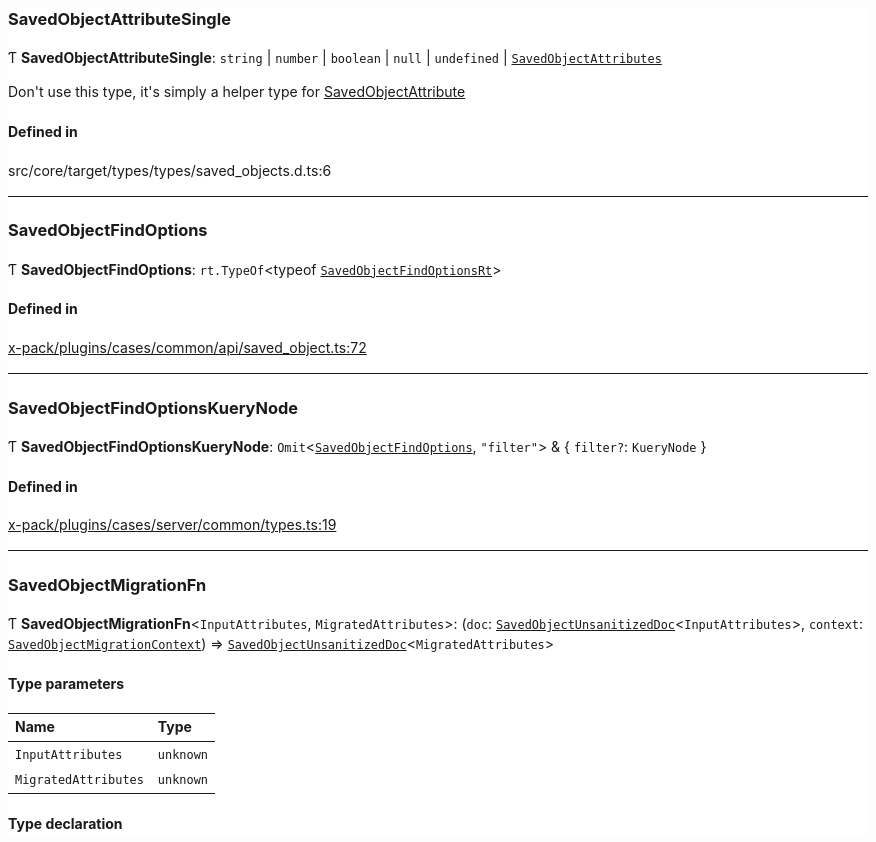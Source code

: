 ### SavedObjectAttributeSingle

Ƭ **SavedObjectAttributeSingle**: `string` \| `number` \| `boolean` \| ``null`` \| `undefined` \| [`SavedObjectAttributes`](../interfaces/client._internal_namespace.SavedObjectAttributes.md)

Don't use this type, it's simply a helper type for [SavedObjectAttribute](client._internal_namespace.md#savedobjectattribute)

#### Defined in

src/core/target/types/types/saved_objects.d.ts:6

___

### SavedObjectFindOptions

Ƭ **SavedObjectFindOptions**: `rt.TypeOf`<typeof [`SavedObjectFindOptionsRt`](client._internal_namespace.md#savedobjectfindoptionsrt)\>

#### Defined in

[x-pack/plugins/cases/common/api/saved_object.ts:72](https://github.com/elastic/kibana/blob/c427bf270ae/x-pack/plugins/cases/common/api/saved_object.ts#L72)

___

### SavedObjectFindOptionsKueryNode

Ƭ **SavedObjectFindOptionsKueryNode**: `Omit`<[`SavedObjectFindOptions`](client._internal_namespace.md#savedobjectfindoptions), ``"filter"``\> & { `filter?`: `KueryNode`  }

#### Defined in

[x-pack/plugins/cases/server/common/types.ts:19](https://github.com/elastic/kibana/blob/c427bf270ae/x-pack/plugins/cases/server/common/types.ts#L19)

___

### SavedObjectMigrationFn

Ƭ **SavedObjectMigrationFn**<`InputAttributes`, `MigratedAttributes`\>: (`doc`: [`SavedObjectUnsanitizedDoc`](client._internal_namespace.md#savedobjectunsanitizeddoc)<`InputAttributes`\>, `context`: [`SavedObjectMigrationContext`](../interfaces/client._internal_namespace.SavedObjectMigrationContext.md)) => [`SavedObjectUnsanitizedDoc`](client._internal_namespace.md#savedobjectunsanitizeddoc)<`MigratedAttributes`\>

#### Type parameters

| Name | Type |
| :------ | :------ |
| `InputAttributes` | `unknown` |
| `MigratedAttributes` | `unknown` |

#### Type declaration
